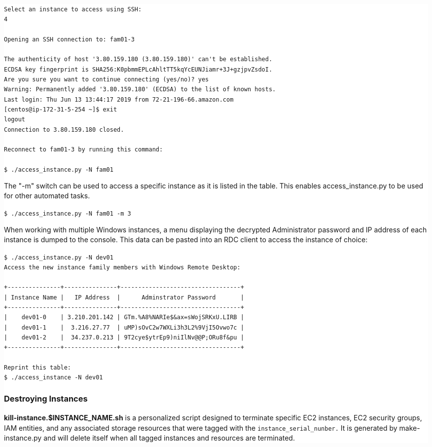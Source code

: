 ```
Select an instance to access using SSH:
4

Opening an SSH connection to: fam01-3

The authenticity of host '3.80.159.180 (3.80.159.180)' can't be established.
ECDSA key fingerprint is SHA256:K0pbmmEPLcAhltTT5kqYcEUNJiamr+3J+gzjpvZsdoI.
Are you sure you want to continue connecting (yes/no)? yes
Warning: Permanently added '3.80.159.180' (ECDSA) to the list of known hosts.
Last login: Thu Jun 13 13:44:17 2019 from 72-21-196-66.amazon.com
[centos@ip-172-31-5-254 ~]$ exit
logout
Connection to 3.80.159.180 closed.

Reconnect to fam01-3 by running this command:

$ ./access_instance.py -N fam01
```

The "-m" switch can be used to access a specific instance as it is listed 
in the table.  This enables access_instance.py to be used for other automated
tasks.

`$ ./access_instance.py -N fam01 -m 3`

When working with multiple Windows instances, a menu displaying the decrypted
Administrator password and IP address of each instance is dumped to the 
console.  This data can be pasted into an RDC client to access the instance
of choice:

```
$ ./access_instance.py -N dev01
Access the new instance family members with Windows Remote Desktop:

+---------------+---------------+----------------------------------+
| Instance Name |   IP Address  |      Adminstrator Password       |
+---------------+---------------+----------------------------------+
|    dev01-0    | 3.210.201.142 | GTm.%A8%NARIe$&ax=sWojSRKxU.LIRB |
|    dev01-1    |  3.216.27.77  | uMP)sOvC2w7WXLi3h3L2%9VjI5Ovwo7c |
|    dev01-2    |  34.237.0.213 | 9T2cye$ytrEp9)niIlNv@@P;ORu8f&pu |
+---------------+---------------+----------------------------------+

Reprint this table:
$ ./access_instance -N dev01
```

### Destroying Instances

**kill-instance.$INSTANCE_NAME.sh** is a personalized script designed to 
terminate specific EC2 instances, EC2 security groups, IAM entities, and any
associated storage resources that were tagged with the `instance_serial_nunber.`
It is generated by make-instance.py and will delete itself when all tagged 
instances and resources are terminated.
